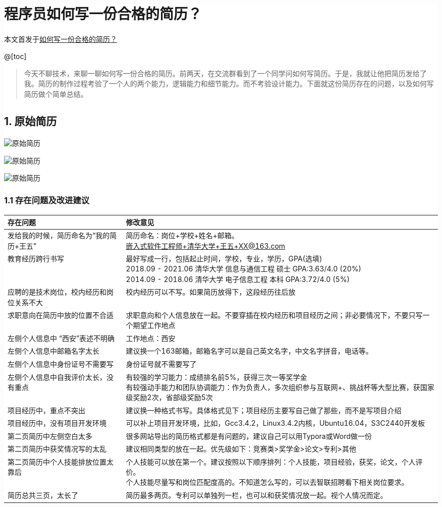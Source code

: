 

# 程序员如何写一份合格的简历？

本文首发于[如何写一份合格的简历？](https://mp.weixin.qq.com/s?__biz=Mzg5ODUxNDMxMA==&mid=2247484678&idx=2&sn=4a5a93b89b856b331149daffd61e1a9e&chksm=c06029eff717a0f90ac315946369e92b1af8fdf179ded9b96bd0d8ca225af028796780a8e4fa&token=86324414&lang=zh_CN#rd)






@[toc]
> 今天不聊技术，来聊一聊如何写一份合格的简历。前两天，在交流群看到了一个同学问如何写简历。于是，我就让他把简历发给了我。简历的制作过程考验了一个人的两个能力，逻辑能力和细节能力。而不考验设计能力。下面就这份简历存在的问题，以及如何写简历做个简单总结。

## 1. 原始简历

![原始简历](https://img-blog.csdnimg.cn/img_convert/b6894b2293e4e02d0fc77eae248c6c61.png)

![原始简历](https://img-blog.csdnimg.cn/img_convert/fa77e7d38de6c173be3d44bf87a5d0d3.png)

![原始简历](https://img-blog.csdnimg.cn/img_convert/44d398a1be2ed685389f7e84589f243f.png)

### 1.1 存在问题及改进建议

| 存在问题                                 | 修改意见                                                     |
| :--------------------------------------- | :----------------------------------------------------------- |
| 发给我的时候，简历命名为“我的简历+王五”  | 简历命名：岗位+学校+姓名+邮箱。<br>嵌入式软件工程师+清华大学+王五+XX@163.com |
| 教育经历跨行书写                         | 最好写成一行，包括起止时间，学校，专业，学历，GPA(选填)<br>2018.09 - 2021.06	清华大学	信息与通信工程	硕士	GPA:3.63/4.0 (20%)<br>2014.09 - 2018.06	清华大学	电子信息工程	本科	GPA:3.72/4.0 (5%) |
| 应聘的是技术岗位，校内经历和岗位关系不大 | 校内经历可以不写。如果简历放得下，这段经历往后放             |
| 求职意向在简历中放的位置不合适           | 求职意向和个人信息放在一起。不要穿插在校内经历和项目经历之间；非必要情况下，不要只写一个期望工作地点 |
| 左侧个人信息中 “西安”表述不明确          | 工作地点：西安                                               |
| 左侧个人信息中邮箱名字太长               | 建议换一个163邮箱，邮箱名字可以是自己英文名字，中文名字拼音，电话等。 |
| 左侧个人信息中身份证号不需要写           | 身份证号就不需要写了                                         |
| 左侧个人信息中自我评价太长，没有重点     | 有较强的学习能力：成绩排名前5%，获得三次一等奖学金<br>有较强动手能力和团队协调能力：作为负责人，多次组织参与互联网+、挑战杯等大型比赛，获国家级奖励2次，省部级奖励5次 |
| 项目经历中，重点不突出                   | 建议换一种格式书写。具体格式见下；项目经历主要写自己做了那些，而不是写项目介绍 |
| 项目经历中，没有项目开发环境             | 可以补上项目开发环境，比如，Gcc3.4.2，Linux3.4.2内核，Ubuntu16.04，S3C2440开发板 |
| 第二页简历中左侧空白太多                 | 很多网站导出的简历格式都是有问题的，建议自己可以用Typora或Word做一份 |
| 第二页简历中获奖情况写的太乱             | 建议相同类型的放在一起。优先级如下：竞赛类>奖学金>论文>专利>其他 |
| 第二页简历中个人技能排放位置太靠后       | 个人技能可以放在第一个。建议按照以下顺序排列：个人技能，项目经验，获奖，论文，个人评价。<br/>个人技能尽量写和岗位匹配度高的。不知道怎么写的，可以去智联招聘看下相关岗位要求。 |
| 简历总共三页，太长了                     | 简历最多两页。专利可以单独列一栏，也可以和获奖情况放一起。视个人情况而定。 |
